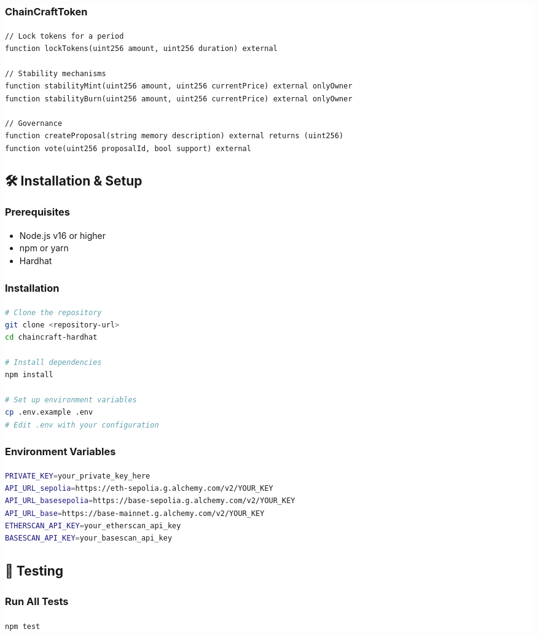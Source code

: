 ### ChainCraftToken
```solidity
// Lock tokens for a period
function lockTokens(uint256 amount, uint256 duration) external

// Stability mechanisms
function stabilityMint(uint256 amount, uint256 currentPrice) external onlyOwner
function stabilityBurn(uint256 amount, uint256 currentPrice) external onlyOwner

// Governance
function createProposal(string memory description) external returns (uint256)
function vote(uint256 proposalId, bool support) external
```

## 🛠 Installation & Setup

### Prerequisites
- Node.js v16 or higher
- npm or yarn
- Hardhat

### Installation
```bash
# Clone the repository
git clone <repository-url>
cd chaincraft-hardhat

# Install dependencies
npm install

# Set up environment variables
cp .env.example .env
# Edit .env with your configuration
```

### Environment Variables
```bash
PRIVATE_KEY=your_private_key_here
API_URL_sepolia=https://eth-sepolia.g.alchemy.com/v2/YOUR_KEY
API_URL_basesepolia=https://base-sepolia.g.alchemy.com/v2/YOUR_KEY
API_URL_base=https://base-mainnet.g.alchemy.com/v2/YOUR_KEY
ETHERSCAN_API_KEY=your_etherscan_api_key
BASESCAN_API_KEY=your_basescan_api_key
```

## 🧪 Testing

### Run All Tests
```bash
npm test
```
